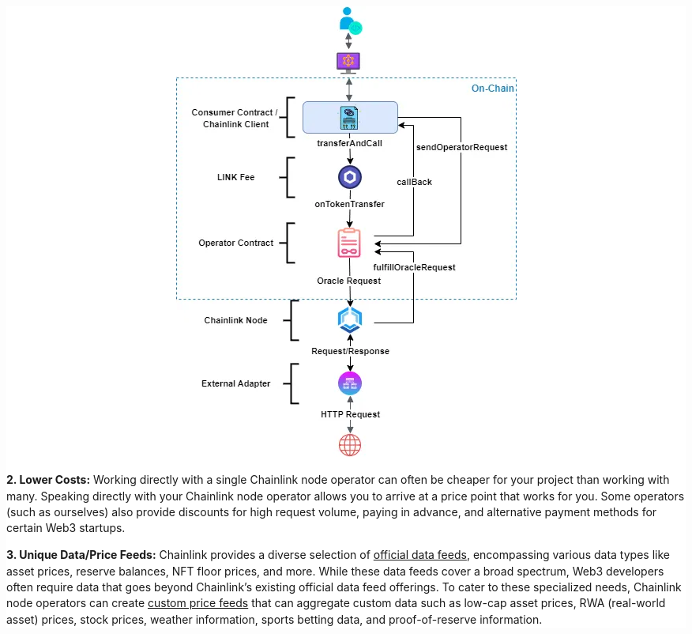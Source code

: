 <p align="center">
  <img src="/img/chainlink-oracle/Chainlink_Basic_Request_Model.webp" alt="Using Chainlink's basic request model for Any API Integrations" />
</p>

**2. Lower Costs:** Working directly with a single Chainlink node operator can often be cheaper for your project than working with many. Speaking directly with your Chainlink node operator allows you to arrive at a price point that works for you. Some operators (such as ourselves) also provide discounts for high request volume, paying in advance, and alternative payment methods for certain Web3 startups.

**3. Unique Data/Price Feeds:** Chainlink provides a diverse selection of [official data feeds](https://data.chain.link/feeds), encompassing various data types like asset prices, reserve balances, NFT floor prices, and more. While these data feeds cover a broad spectrum, Web3 developers often require data that goes beyond Chainlink’s existing official data feed offerings. To cater to these specialized needs, Chainlink node operators can create [custom price feeds](https://docs.linkwellnodes.io/blog/Build-A-Chainlink-Price-Feed-With-Flux-Aggregator) that can aggregate custom data such as low-cap asset prices, RWA (real-world asset) prices, stock prices, weather information, sports betting data, and proof-of-reserve information.

<p align="center">